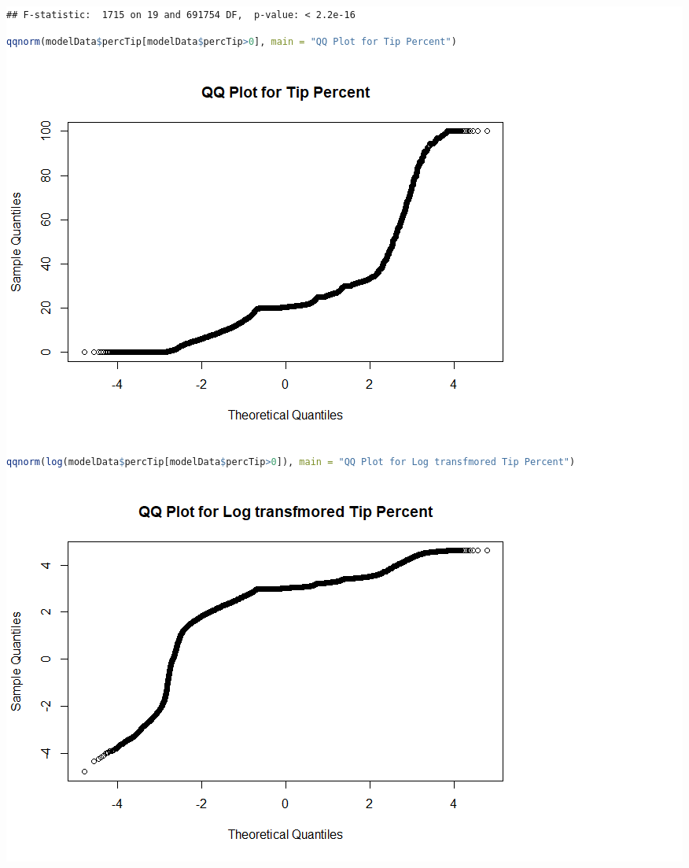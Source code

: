     ## F-statistic:  1715 on 19 and 691754 DF,  p-value: < 2.2e-16

``` r
qqnorm(modelData$percTip[modelData$percTip>0], main = "QQ Plot for Tip Percent")
```

![](nyc_taxi_files/figure-markdown_github/qqnorm-1.png)

``` r
qqnorm(log(modelData$percTip[modelData$percTip>0]), main = "QQ Plot for Log transfmored Tip Percent")
```

![](nyc_taxi_files/figure-markdown_github/qqnorm-2.png)
